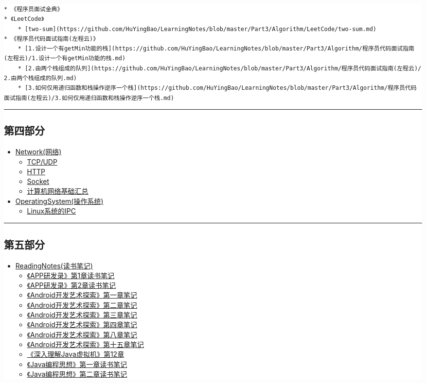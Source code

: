     * 《程序员面试金典》
    * 《LeetCode》
        * [two-sum](https://github.com/HuYingBao/LearningNotes/blob/master/Part3/Algorithm/LeetCode/two-sum.md)
    * 《程序员代码面试指南(左程云)》
        * [1.设计一个有getMin功能的栈](https://github.com/HuYingBao/LearningNotes/blob/master/Part3/Algorithm/程序员代码面试指南(左程云)/1.设计一个有getMin功能的栈.md)
        * [2.由两个栈组成的队列](https://github.com/HuYingBao/LearningNotes/blob/master/Part3/Algorithm/程序员代码面试指南(左程云)/2.由两个栈组成的队列.md)
        * [3.如何仅用递归函数和栈操作逆序一个栈](https://github.com/HuYingBao/LearningNotes/blob/master/Part3/Algorithm/程序员代码面试指南(左程云)/3.如何仅用递归函数和栈操作逆序一个栈.md)

 ---

## 第四部分

* [Network(网络)](https://github.com/HuYingBao/LearningNotes/tree/master/Part4/Network)
    * [TCP/UDP](https://github.com/HuYingBao/LearningNotes/blob/master/Part4/Network/TCP与UDP.md)
    * [HTTP](https://github.com/HuYingBao/LearningNotes/blob/master/Part4/Network/Http协议.md)
    * [Socket](https://github.com/HuYingBao/LearningNotes/blob/master/Part4/Network/Socket.md)
    * [计算机网络基础汇总](https://github.com/HuYingBao/LearningNotes/blob/master/Part4/Network/%E8%AE%A1%E7%AE%97%E6%9C%BA%E7%BD%91%E7%BB%9C%E5%9F%BA%E7%A1%80%E6%B1%87%E6%80%BB.md)
* [OperatingSystem(操作系统)](https://github.com/HuYingBao/LearningNotes/blob/master/Part4/OperatingSystem/操作系统.md)
    * [Linux系统的IPC](https://github.com/HuYingBao/LearningNotes/blob/master/Part4/OperatingSystem/Linux系统的IPC.md)


 ---


## 第五部分

* [ReadingNotes(读书笔记)](https://github.com/HuYingBao/LearningNotes/tree/master/Part5/ReadingNotes)
   * [《APP研发录》第1章读书笔记](https://github.com/HuYingBao/LearningNotes/blob/master/Part5/ReadingNotes/《APP研发录》第1章读书笔记.md)
   * [《APP研发录》第2章读书笔记](https://github.com/HuYingBao/LearningNotes/blob/master/Part5/ReadingNotes/《APP研发录》第2章读书笔记.md)
   * [《Android开发艺术探索》第一章笔记](https://github.com/HuYingBao/LearningNotes/blob/master/Part5/ReadingNotes/《Android开发艺术探索》第一章笔记.md)
   * [《Android开发艺术探索》第二章笔记](https://github.com/HuYingBao/LearningNotes/blob/master/Part5/ReadingNotes/《Android开发艺术探索》第二章笔记.md)
   * [《Android开发艺术探索》第三章笔记](https://github.com/HuYingBao/LearningNotes/blob/master/Part5/ReadingNotes/《Android开发艺术探索》第三章笔记.md)
   * [《Android开发艺术探索》第四章笔记](https://github.com/HuYingBao/LearningNotes/blob/master/Part5/ReadingNotes/《Android开发艺术探索》第四章笔记.md)
   * [《Android开发艺术探索》第八章笔记](https://github.com/HuYingBao/LearningNotes/blob/master/Part5/ReadingNotes/《Android开发艺术探索》第八章笔记.md)
   * [《Android开发艺术探索》第十五章笔记](https://github.com/HuYingBao/LearningNotes/blob/master/Part5/ReadingNotes/《Android开发艺术探索》第十五章笔记.md)
   * [《深入理解Java虚拟机》第12章](https://github.com/HuYingBao/LearningNotes/blob/master/Part5/ReadingNotes/《深入理解java虚拟机》第12章.md)
   * [《Java编程思想》第一章读书笔记](https://github.com/HuYingBao/LearningNotes/blob/master/Part5/ReadingNotes/《Java编程思想》第一章读书笔记.md)
   * [《Java编程思想》第二章读书笔记](https://github.com/HuYingBao/LearningNotes/blob/master/Part5/ReadingNotes/《Java编程思想》第二章读书笔记.md)
